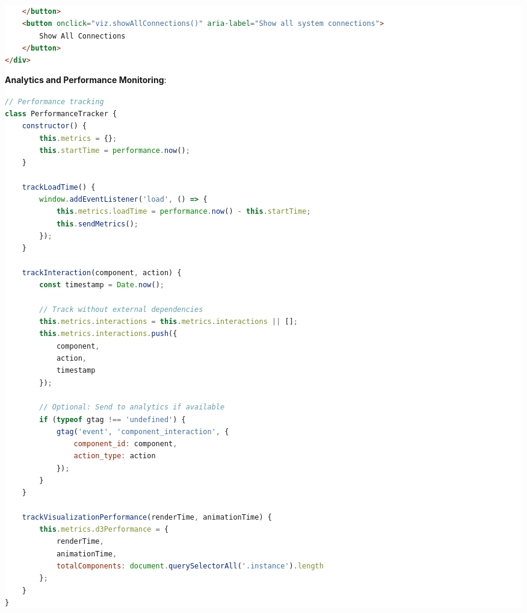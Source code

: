 ```html
    </button>
    <button onclick="viz.showAllConnections()" aria-label="Show all system connections">
        Show All Connections  
    </button>
</div>
```

**Analytics and Performance Monitoring**:
```javascript
// Performance tracking
class PerformanceTracker {
    constructor() {
        this.metrics = {};
        this.startTime = performance.now();
    }
    
    trackLoadTime() {
        window.addEventListener('load', () => {
            this.metrics.loadTime = performance.now() - this.startTime;
            this.sendMetrics();
        });
    }
    
    trackInteraction(component, action) {
        const timestamp = Date.now();
        
        // Track without external dependencies
        this.metrics.interactions = this.metrics.interactions || [];
        this.metrics.interactions.push({
            component,
            action,
            timestamp
        });
        
        // Optional: Send to analytics if available
        if (typeof gtag !== 'undefined') {
            gtag('event', 'component_interaction', {
                component_id: component,
                action_type: action
            });
        }
    }
    
    trackVisualizationPerformance(renderTime, animationTime) {
        this.metrics.d3Performance = {
            renderTime,
            animationTime,
            totalComponents: document.querySelectorAll('.instance').length
        };
    }
}
```
